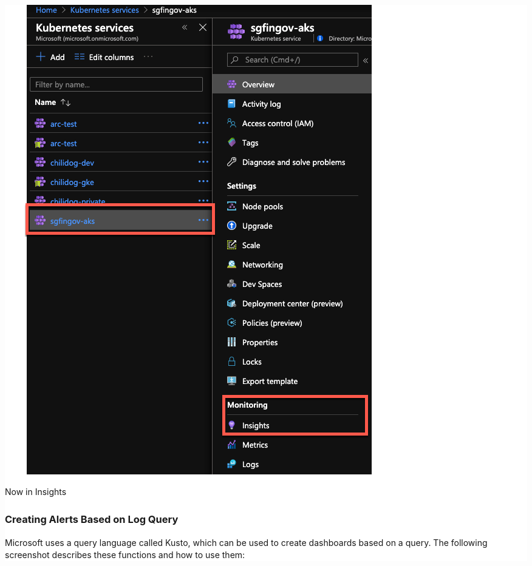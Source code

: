 ![Navigation](./img/livelogsnav.png)

Now in Insights

### Creating Alerts Based on Log Query

Microsoft uses a query language called Kusto, which can be used to create dashboards based on a query. The following screenshot describes these functions and how to use them:
